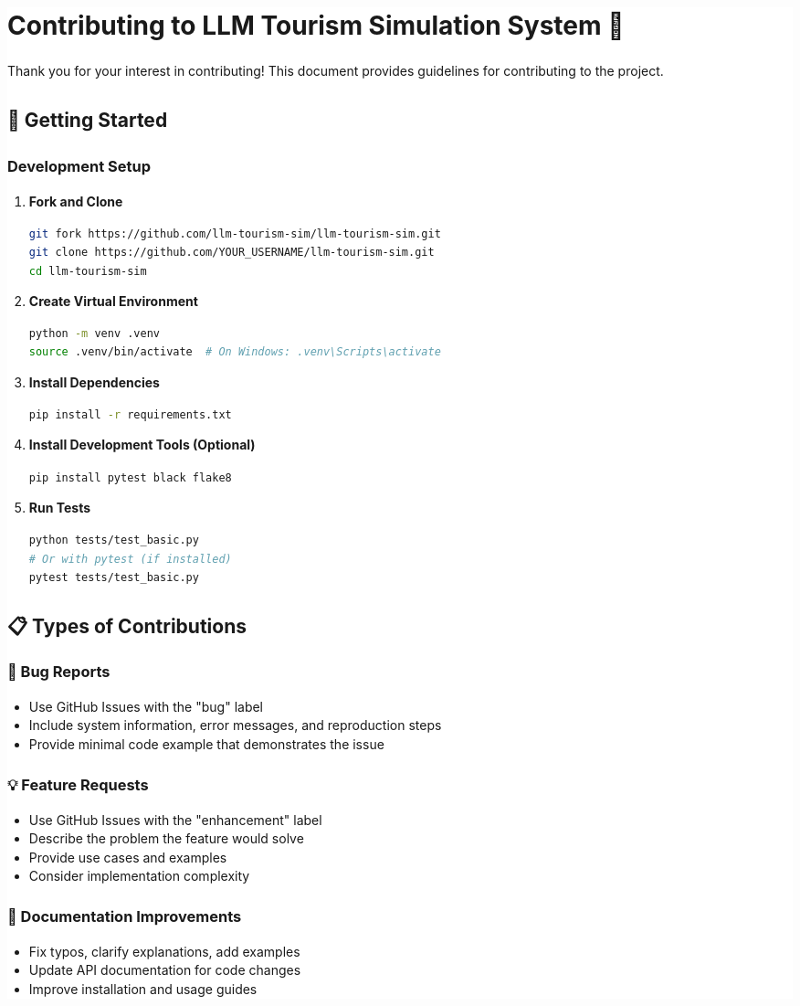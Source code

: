 # Contributing to LLM Tourism Simulation System 🤝

Thank you for your interest in contributing! This document provides guidelines for contributing to the project.

## 🚀 Getting Started

### Development Setup

1. **Fork and Clone**
   ```bash
   git fork https://github.com/llm-tourism-sim/llm-tourism-sim.git
   git clone https://github.com/YOUR_USERNAME/llm-tourism-sim.git
   cd llm-tourism-sim
   ```

2. **Create Virtual Environment**
   ```bash
   python -m venv .venv
   source .venv/bin/activate  # On Windows: .venv\Scripts\activate
   ```

3. **Install Dependencies**
   ```bash
   pip install -r requirements.txt
   ```

4. **Install Development Tools (Optional)**
   ```bash
   pip install pytest black flake8
   ```

5. **Run Tests**
   ```bash
   python tests/test_basic.py
   # Or with pytest (if installed)
   pytest tests/test_basic.py
   ```

## 📋 Types of Contributions

### 🐛 Bug Reports
- Use GitHub Issues with the "bug" label
- Include system information, error messages, and reproduction steps
- Provide minimal code example that demonstrates the issue

### 💡 Feature Requests  
- Use GitHub Issues with the "enhancement" label
- Describe the problem the feature would solve
- Provide use cases and examples
- Consider implementation complexity

### 📝 Documentation Improvements
- Fix typos, clarify explanations, add examples
- Update API documentation for code changes
- Improve installation and usage guides
